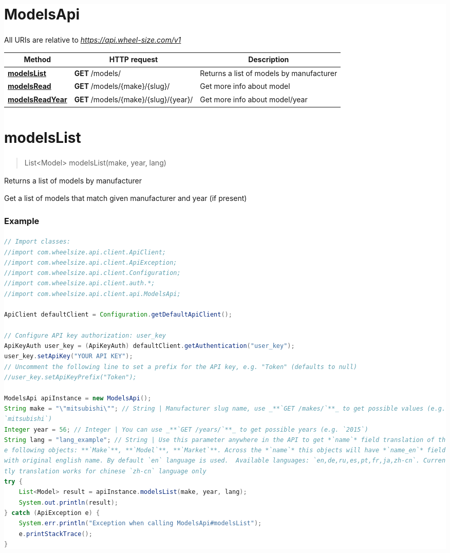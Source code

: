 # ModelsApi

All URIs are relative to *https://api.wheel-size.com/v1*

Method | HTTP request | Description
------------- | ------------- | -------------
[**modelsList**](ModelsApi.md#modelsList) | **GET** /models/ | Returns a list of models by manufacturer
[**modelsRead**](ModelsApi.md#modelsRead) | **GET** /models/{make}/{slug}/ | Get more info about model
[**modelsReadYear**](ModelsApi.md#modelsReadYear) | **GET** /models/{make}/{slug}/{year}/ | Get more info about model/year


<a name="modelsList"></a>
# **modelsList**
> List&lt;Model&gt; modelsList(make, year, lang)

Returns a list of models by manufacturer

Get a list of models that match given manufacturer and year (if present)

### Example
```java
// Import classes:
//import com.wheelsize.api.client.ApiClient;
//import com.wheelsize.api.client.ApiException;
//import com.wheelsize.api.client.Configuration;
//import com.wheelsize.api.client.auth.*;
//import com.wheelsize.api.client.api.ModelsApi;

ApiClient defaultClient = Configuration.getDefaultApiClient();

// Configure API key authorization: user_key
ApiKeyAuth user_key = (ApiKeyAuth) defaultClient.getAuthentication("user_key");
user_key.setApiKey("YOUR API KEY");
// Uncomment the following line to set a prefix for the API key, e.g. "Token" (defaults to null)
//user_key.setApiKeyPrefix("Token");

ModelsApi apiInstance = new ModelsApi();
String make = "\"mitsubishi\""; // String | Manufacturer slug name, use _**`GET /makes/`**_ to get possible values (e.g. `mitsubishi`)
Integer year = 56; // Integer | You can use _**`GET /years/`**_ to get possible years (e.g. `2015`)
String lang = "lang_example"; // String | Use this parameter anywhere in the API to get *`name`* field translation of the following objects: **`Make`**, **`Model`**, **`Market`**. Across the *`name`* this objects will have *`name_en`* field with original english name. By default `en` language is used.  Available languages: `en,de,ru,es,pt,fr,ja,zh-cn`. Currently translation works for chinese `zh-cn` language only
try {
    List<Model> result = apiInstance.modelsList(make, year, lang);
    System.out.println(result);
} catch (ApiException e) {
    System.err.println("Exception when calling ModelsApi#modelsList");
    e.printStackTrace();
}
```
